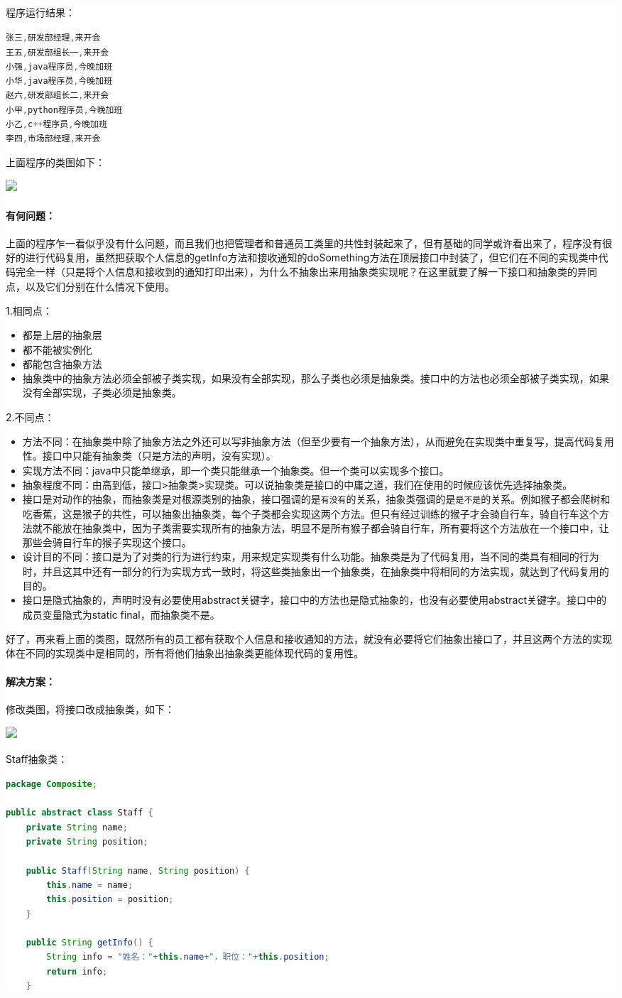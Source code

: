 程序运行结果：

```java
张三,研发部经理,来开会
王五,研发部组长一,来开会
小强,java程序员,今晚加班
小华,java程序员,今晚加班
赵六,研发部组长二,来开会
小甲,python程序员,今晚加班
小乙,c++程序员,今晚加班
李四,市场部经理,来开会
```

上面程序的类图如下：

![](/home/lixing/文档/image/选区_274.png)



#### 有何问题：

上面的程序乍一看似乎没有什么问题，而且我们也把管理者和普通员工类里的共性封装起来了，但有基础的同学或许看出来了，程序没有很好的进行代码复用，虽然把获取个人信息的getInfo方法和接收通知的doSomething方法在顶层接口中封装了，但它们在不同的实现类中代码完全一样（只是将个人信息和接收到的通知打印出来），为什么不抽象出来用抽象类实现呢？在这里就要了解一下接口和抽象类的异同点，以及它们分别在什么情况下使用。

1.相同点：

- 都是上层的抽象层
- 都不能被实例化
- 都能包含抽象方法
- 抽象类中的抽象方法必须全部被子类实现，如果没有全部实现，那么子类也必须是抽象类。接口中的方法也必须全部被子类实现，如果没有全部实现，子类必须是抽象类。

2.不同点：

- 方法不同：在抽象类中除了抽象方法之外还可以写非抽象方法（但至少要有一个抽象方法），从而避免在实现类中重复写，提高代码复用性。接口中只能有抽象类（只是方法的声明，没有实现）。
- 实现方法不同：java中只能单继承，即一个类只能继承一个抽象类。但一个类可以实现多个接口。
- 抽象程度不同：由高到低，接口>抽象类>实现类。可以说抽象类是接口的中庸之道，我们在使用的时候应该优先选择抽象类。
- 接口是对动作的抽象，而抽象类是对根源类别的抽象，接口强调的是`有没有`的关系，抽象类强调的是`是不是`的关系。例如猴子都会爬树和吃香蕉，这是猴子的共性，可以抽象出抽象类，每个子类都会实现这两个方法。但只有经过训练的猴子才会骑自行车，骑自行车这个方法就不能放在抽象类中，因为子类需要实现所有的抽象方法，明显不是所有猴子都会骑自行车，所有要将这个方法放在一个接口中，让那些会骑自行车的猴子实现这个接口。
- 设计目的不同：接口是为了对类的行为进行约束，用来规定实现类有什么功能。抽象类是为了代码复用，当不同的类具有相同的行为时，并且这其中还有一部分的行为实现方式一致时，将这些类抽象出一个抽象类，在抽象类中将相同的方法实现，就达到了代码复用的目的。
- 接口是隐式抽象的，声明时没有必要使用abstract关键字，接口中的方法也是隐式抽象的，也没有必要使用abstract关键字。接口中的成员变量隐式为static final，而抽象类不是。

好了，再来看上面的类图，既然所有的员工都有获取个人信息和接收通知的方法，就没有必要将它们抽象出接口了，并且这两个方法的实现体在不同的实现类中是相同的，所有将他们抽象出抽象类更能体现代码的复用性。

#### 解决方案：

修改类图，将接口改成抽象类，如下：

![](/home/lixing/文档/image/选区_276.png)

Staff抽象类：

```java
package Composite;

public abstract class Staff {
    private String name;
    private String position;

    public Staff(String name, String position) {
        this.name = name;
        this.position = position;
    }

    public String getInfo() {
        String info = "姓名："+this.name+"，职位："+this.position;
        return info;
    }
```